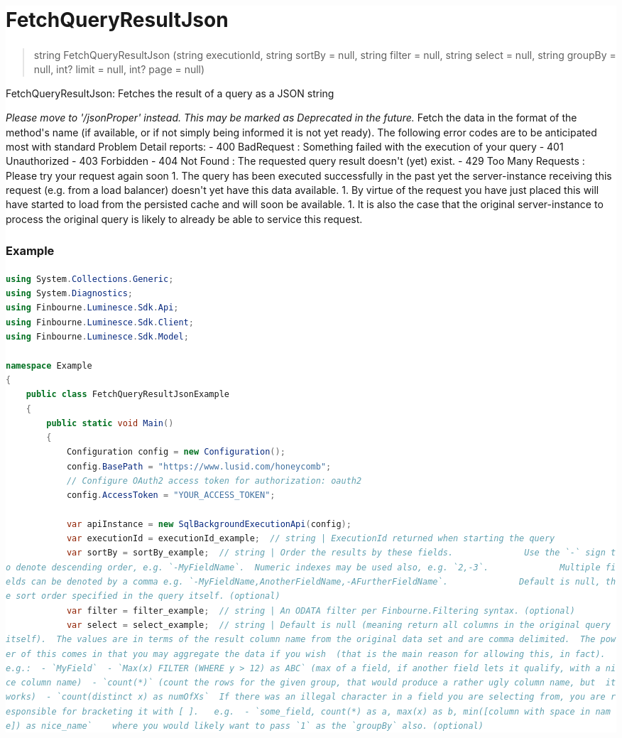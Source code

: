 <a name="fetchqueryresultjson"></a>
# **FetchQueryResultJson**
> string FetchQueryResultJson (string executionId, string sortBy = null, string filter = null, string select = null, string groupBy = null, int? limit = null, int? page = null)

FetchQueryResultJson: Fetches the result of a query as a JSON string

 *Please move to '/jsonProper' instead.  This may be marked as Deprecated in the future.*  Fetch the data in the format of the method's name (if available, or if not simply being informed it is not yet ready).  The following error codes are to be anticipated most with standard Problem Detail reports: - 400 BadRequest : Something failed with the execution of your query - 401 Unauthorized - 403 Forbidden - 404 Not Found : The requested query result doesn't (yet) exist. - 429 Too Many Requests : Please try your request again soon   1. The query has been executed successfully in the past yet the server-instance receiving this request (e.g. from a load balancer) doesn't yet have this data available.   1. By virtue of the request you have just placed this will have started to load from the persisted cache and will soon be available.   1. It is also the case that the original server-instance to process the original query is likely to already be able to service this request.

### Example
```csharp
using System.Collections.Generic;
using System.Diagnostics;
using Finbourne.Luminesce.Sdk.Api;
using Finbourne.Luminesce.Sdk.Client;
using Finbourne.Luminesce.Sdk.Model;

namespace Example
{
    public class FetchQueryResultJsonExample
    {
        public static void Main()
        {
            Configuration config = new Configuration();
            config.BasePath = "https://www.lusid.com/honeycomb";
            // Configure OAuth2 access token for authorization: oauth2
            config.AccessToken = "YOUR_ACCESS_TOKEN";

            var apiInstance = new SqlBackgroundExecutionApi(config);
            var executionId = executionId_example;  // string | ExecutionId returned when starting the query
            var sortBy = sortBy_example;  // string | Order the results by these fields.              Use the `-` sign to denote descending order, e.g. `-MyFieldName`.  Numeric indexes may be used also, e.g. `2,-3`.              Multiple fields can be denoted by a comma e.g. `-MyFieldName,AnotherFieldName,-AFurtherFieldName`.              Default is null, the sort order specified in the query itself. (optional) 
            var filter = filter_example;  // string | An ODATA filter per Finbourne.Filtering syntax. (optional) 
            var select = select_example;  // string | Default is null (meaning return all columns in the original query itself).  The values are in terms of the result column name from the original data set and are comma delimited.  The power of this comes in that you may aggregate the data if you wish  (that is the main reason for allowing this, in fact).  e.g.:  - `MyField`  - `Max(x) FILTER (WHERE y > 12) as ABC` (max of a field, if another field lets it qualify, with a nice column name)  - `count(*)` (count the rows for the given group, that would produce a rather ugly column name, but  it works)  - `count(distinct x) as numOfXs`  If there was an illegal character in a field you are selecting from, you are responsible for bracketing it with [ ].   e.g.  - `some_field, count(*) as a, max(x) as b, min([column with space in name]) as nice_name`    where you would likely want to pass `1` as the `groupBy` also. (optional) 
```